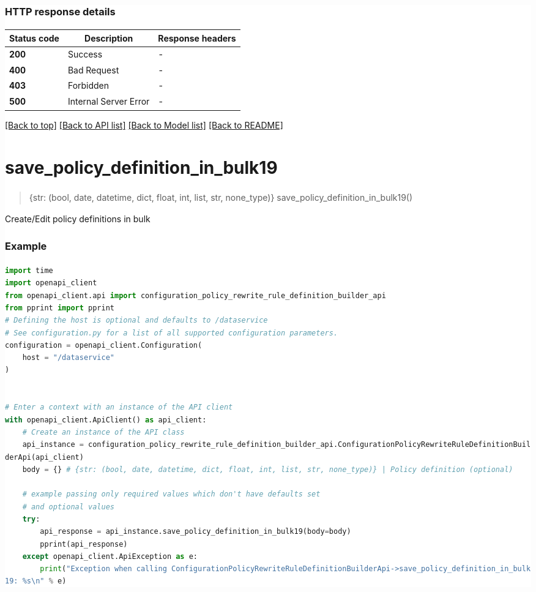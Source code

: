 
### HTTP response details

| Status code | Description | Response headers |
|-------------|-------------|------------------|
**200** | Success |  -  |
**400** | Bad Request |  -  |
**403** | Forbidden |  -  |
**500** | Internal Server Error |  -  |

[[Back to top]](#) [[Back to API list]](../README.md#documentation-for-api-endpoints) [[Back to Model list]](../README.md#documentation-for-models) [[Back to README]](../README.md)

# **save_policy_definition_in_bulk19**
> {str: (bool, date, datetime, dict, float, int, list, str, none_type)} save_policy_definition_in_bulk19()



Create/Edit policy definitions in bulk

### Example


```python
import time
import openapi_client
from openapi_client.api import configuration_policy_rewrite_rule_definition_builder_api
from pprint import pprint
# Defining the host is optional and defaults to /dataservice
# See configuration.py for a list of all supported configuration parameters.
configuration = openapi_client.Configuration(
    host = "/dataservice"
)


# Enter a context with an instance of the API client
with openapi_client.ApiClient() as api_client:
    # Create an instance of the API class
    api_instance = configuration_policy_rewrite_rule_definition_builder_api.ConfigurationPolicyRewriteRuleDefinitionBuilderApi(api_client)
    body = {} # {str: (bool, date, datetime, dict, float, int, list, str, none_type)} | Policy definition (optional)

    # example passing only required values which don't have defaults set
    # and optional values
    try:
        api_response = api_instance.save_policy_definition_in_bulk19(body=body)
        pprint(api_response)
    except openapi_client.ApiException as e:
        print("Exception when calling ConfigurationPolicyRewriteRuleDefinitionBuilderApi->save_policy_definition_in_bulk19: %s\n" % e)
```
